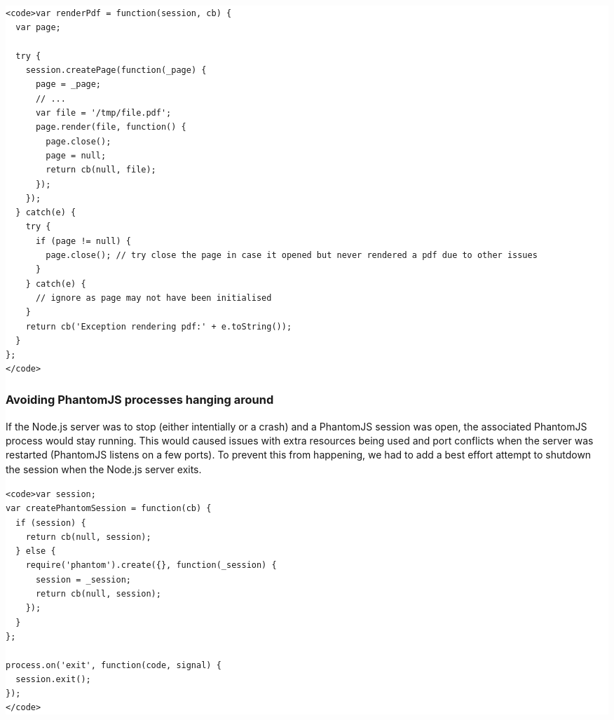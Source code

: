     
    <code>var renderPdf = function(session, cb) {
      var page;
    
      try {
        session.createPage(function(_page) {
          page = _page;
          // ...
          var file = '/tmp/file.pdf';
          page.render(file, function() {
            page.close();
            page = null;
            return cb(null, file);
          });
        });
      } catch(e) {
        try {
          if (page != null) {
            page.close(); // try close the page in case it opened but never rendered a pdf due to other issues
          }
        } catch(e) {
          // ignore as page may not have been initialised
        }
        return cb('Exception rendering pdf:' + e.toString());
      }
    };
    </code>




### Avoiding PhantomJS processes hanging around


If the Node.js server was to stop (either intentially or a crash) and a PhantomJS session was open, the associated PhantomJS process would stay running. This would caused issues with extra resources being used and port conflicts when the server was restarted (PhantomJS listens on a few ports).
To prevent this from happening, we had to add a best effort attempt to shutdown the session when the Node.js server exits.

    
    <code>var session;
    var createPhantomSession = function(cb) {
      if (session) {
        return cb(null, session);
      } else {
        require('phantom').create({}, function(_session) {
          session = _session;
          return cb(null, session);
        });
      }
    };
    
    process.on('exit', function(code, signal) {
      session.exit();
    });
    </code>

